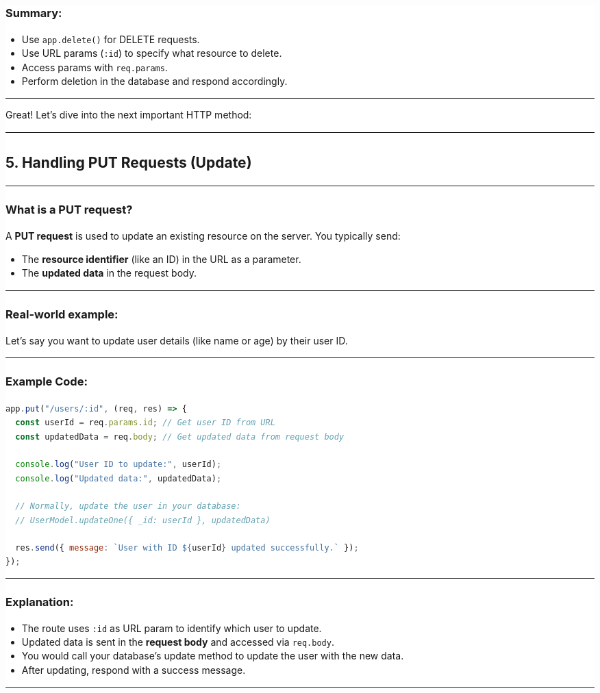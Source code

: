 ### Summary:

- Use `app.delete()` for DELETE requests.
- Use URL params (`:id`) to specify what resource to delete.
- Access params with `req.params`.
- Perform deletion in the database and respond accordingly.

---

Great! Let’s dive into the next important HTTP method:

---

## 5. Handling PUT Requests (Update)

---

### What is a PUT request?

A **PUT request** is used to update an existing resource on the server. You typically send:

- The **resource identifier** (like an ID) in the URL as a parameter.
- The **updated data** in the request body.

---

### Real-world example:

Let’s say you want to update user details (like name or age) by their user ID.

---

### Example Code:

```js
app.put("/users/:id", (req, res) => {
  const userId = req.params.id; // Get user ID from URL
  const updatedData = req.body; // Get updated data from request body

  console.log("User ID to update:", userId);
  console.log("Updated data:", updatedData);

  // Normally, update the user in your database:
  // UserModel.updateOne({ _id: userId }, updatedData)

  res.send({ message: `User with ID ${userId} updated successfully.` });
});
```

---

### Explanation:

- The route uses `:id` as URL param to identify which user to update.
- Updated data is sent in the **request body** and accessed via `req.body`.
- You would call your database’s update method to update the user with the new data.
- After updating, respond with a success message.

---